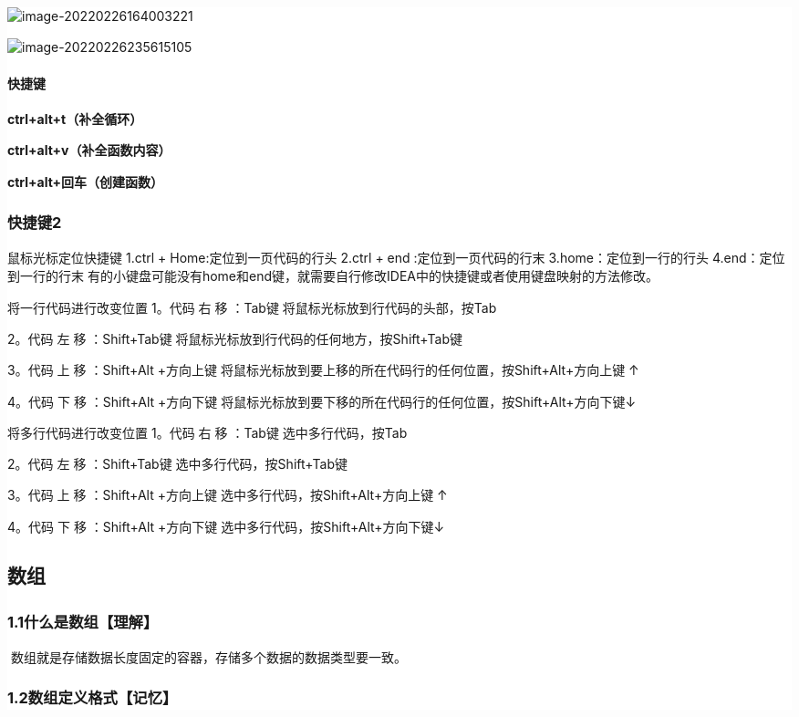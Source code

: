 ![image-20220226164003221](https://gitee.com/god-ljw/mypic/raw/master/img/image-20220226164003221.png)

![image-20220226235615105](https://gitee.com/god-ljw/mypic/raw/master/img/image-20220226235615105.png)

#### 快捷键

**ctrl+alt+t（补全循环）**

**ctrl+alt+v（补全函数内容）**

**ctrl+alt+回车（创建函数）**



### 快捷键2

鼠标光标定位快捷键
1.ctrl + Home:定位到一页代码的行头
2.ctrl + end :定位到一页代码的行末
3.home：定位到一行的行头
4.end：定位到一行的行末
有的小键盘可能没有home和end键，就需要自行修改IDEA中的快捷键或者使用键盘映射的方法修改。

将一行代码进行改变位置
1。代码 右 移 ：Tab键
将鼠标光标放到行代码的头部，按Tab

2。代码 左 移 ：Shift+Tab键
将鼠标光标放到行代码的任何地方，按Shift+Tab键

3。代码 上 移 ：Shift+Alt +方向上键
将鼠标光标放到要上移的所在代码行的任何位置，按Shift+Alt+方向上键 ↑

4。代码 下 移 ：Shift+Alt +方向下键
将鼠标光标放到要下移的所在代码行的任何位置，按Shift+Alt+方向下键↓

将多行代码进行改变位置
1。代码 右 移 ：Tab键
选中多行代码，按Tab

2。代码 左 移 ：Shift+Tab键
选中多行代码，按Shift+Tab键

3。代码 上 移 ：Shift+Alt +方向上键
选中多行代码，按Shift+Alt+方向上键 ↑

4。代码 下 移 ：Shift+Alt +方向下键
选中多行代码，按Shift+Alt+方向下键↓

## 数组

### 1.1什么是数组【理解】

​	数组就是存储数据长度固定的容器，存储多个数据的数据类型要一致。 

### 1.2数组定义格式【记忆】
